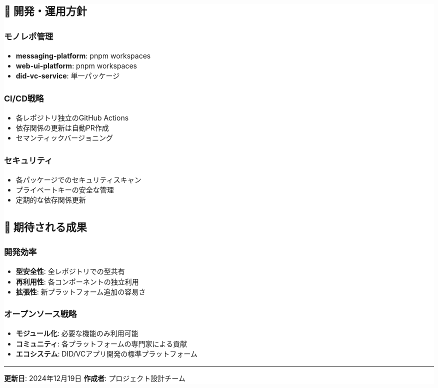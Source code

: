 ## 🔧 開発・運用方針

### モノレポ管理
- **messaging-platform**: pnpm workspaces
- **web-ui-platform**: pnpm workspaces
- **did-vc-service**: 単一パッケージ

### CI/CD戦略
- 各レポジトリ独立のGitHub Actions
- 依存関係の更新は自動PR作成
- セマンティックバージョニング

### セキュリティ
- 各パッケージでのセキュリティスキャン
- プライベートキーの安全な管理
- 定期的な依存関係更新

## 🎉 期待される成果

### 開発効率
- **型安全性**: 全レポジトリでの型共有
- **再利用性**: 各コンポーネントの独立利用
- **拡張性**: 新プラットフォーム追加の容易さ

### オープンソース戦略
- **モジュール化**: 必要な機能のみ利用可能
- **コミュニティ**: 各プラットフォームの専門家による貢献
- **エコシステム**: DID/VCアプリ開発の標準プラットフォーム

---

**更新日**: 2024年12月19日
**作成者**: プロジェクト設計チーム 